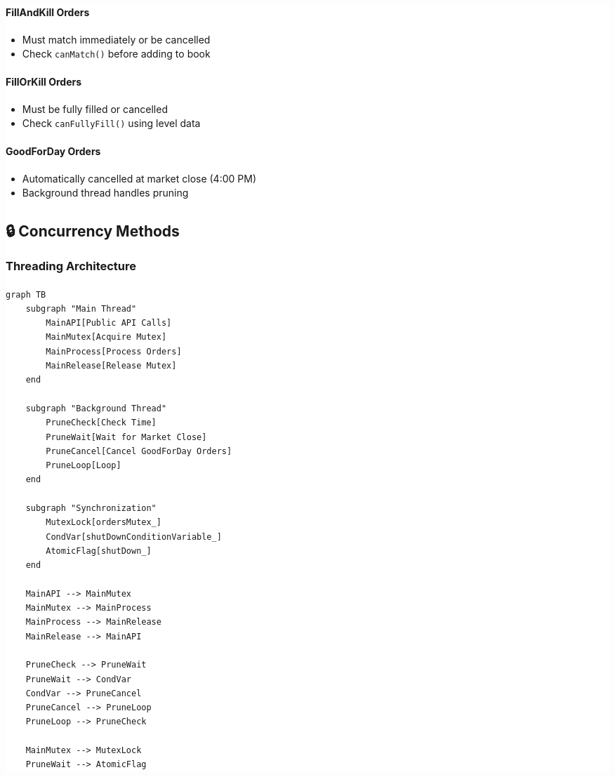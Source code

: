 #### FillAndKill Orders
- Must match immediately or be cancelled
- Check `canMatch()` before adding to book

#### FillOrKill Orders
- Must be fully filled or cancelled
- Check `canFullyFill()` using level data

#### GoodForDay Orders
- Automatically cancelled at market close (4:00 PM)
- Background thread handles pruning

## 🔒 Concurrency Methods

### Threading Architecture

```mermaid
graph TB
    subgraph "Main Thread"
        MainAPI[Public API Calls]
        MainMutex[Acquire Mutex]
        MainProcess[Process Orders]
        MainRelease[Release Mutex]
    end
    
    subgraph "Background Thread"
        PruneCheck[Check Time]
        PruneWait[Wait for Market Close]
        PruneCancel[Cancel GoodForDay Orders]
        PruneLoop[Loop]
    end
    
    subgraph "Synchronization"
        MutexLock[ordersMutex_]
        CondVar[shutDownConditionVariable_]
        AtomicFlag[shutDown_]
    end
    
    MainAPI --> MainMutex
    MainMutex --> MainProcess
    MainProcess --> MainRelease
    MainRelease --> MainAPI
    
    PruneCheck --> PruneWait
    PruneWait --> CondVar
    CondVar --> PruneCancel
    PruneCancel --> PruneLoop
    PruneLoop --> PruneCheck
    
    MainMutex --> MutexLock
    PruneWait --> AtomicFlag
```
